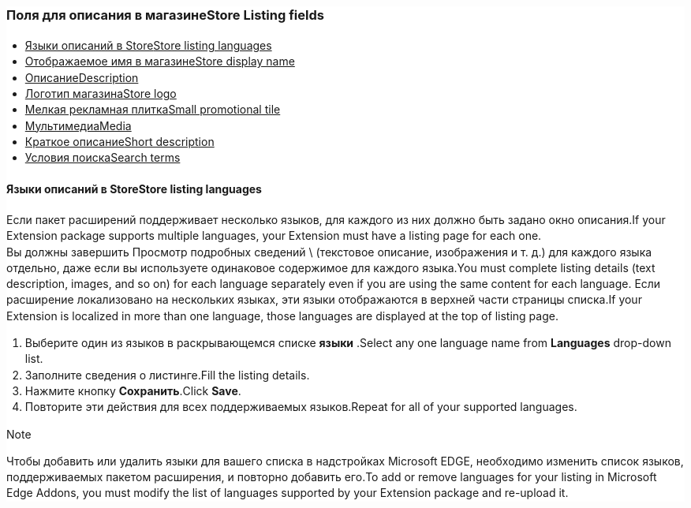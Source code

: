 ### <span data-ttu-id="23fd2-190">Поля для описания в магазине</span><span class="sxs-lookup"><span data-stu-id="23fd2-190">Store Listing fields</span></span>  

*   [<span data-ttu-id="23fd2-191">Языки описаний в Store</span><span class="sxs-lookup"><span data-stu-id="23fd2-191">Store listing languages</span></span>](#store-listing-languages)  
*   [<span data-ttu-id="23fd2-192">Отображаемое имя в магазине</span><span class="sxs-lookup"><span data-stu-id="23fd2-192">Store display name</span></span>](#store-display-name)  
*   [<span data-ttu-id="23fd2-193">Описание</span><span class="sxs-lookup"><span data-stu-id="23fd2-193">Description</span></span>](#description)  
*   [<span data-ttu-id="23fd2-194">Логотип магазина</span><span class="sxs-lookup"><span data-stu-id="23fd2-194">Store logo</span></span>](#store-logo)  
*   [<span data-ttu-id="23fd2-195">Мелкая рекламная плитка</span><span class="sxs-lookup"><span data-stu-id="23fd2-195">Small promotional tile</span></span>](#small-promotional-tile)  
*   [<span data-ttu-id="23fd2-196">Мультимедиа</span><span class="sxs-lookup"><span data-stu-id="23fd2-196">Media</span></span>](#media)  
*   [<span data-ttu-id="23fd2-197">Краткое описание</span><span class="sxs-lookup"><span data-stu-id="23fd2-197">Short description</span></span>](#short-description)  
*   [<span data-ttu-id="23fd2-198">Условия поиска</span><span class="sxs-lookup"><span data-stu-id="23fd2-198">Search terms</span></span>](#search-terms)  

#### <span data-ttu-id="23fd2-199">Языки описаний в Store</span><span class="sxs-lookup"><span data-stu-id="23fd2-199">Store listing languages</span></span>  

<span data-ttu-id="23fd2-200">Если пакет расширений поддерживает несколько языков, для каждого из них должно быть задано окно описания.</span><span class="sxs-lookup"><span data-stu-id="23fd2-200">If your Extension package supports multiple languages, your Extension must have a listing page for each one.</span></span>  
<span data-ttu-id="23fd2-201">Вы должны завершить Просмотр подробных сведений \ (текстовое описание, изображения и т. д.) для каждого языка отдельно, даже если вы используете одинаковое содержимое для каждого языка.</span><span class="sxs-lookup"><span data-stu-id="23fd2-201">You must complete listing details \(text description, images, and so on\) for each language separately even if you are using the same content for each language.</span></span>  <span data-ttu-id="23fd2-202">Если расширение локализовано на нескольких языках, эти языки отображаются в верхней части страницы списка.</span><span class="sxs-lookup"><span data-stu-id="23fd2-202">If your Extension is localized in more than one language, those languages are displayed at the top of listing page.</span></span>  

1.  <span data-ttu-id="23fd2-203">Выберите один из языков в раскрывающемся списке **языки** .</span><span class="sxs-lookup"><span data-stu-id="23fd2-203">Select any one language name from **Languages** drop-down list.</span></span>  
1.  <span data-ttu-id="23fd2-204">Заполните сведения о листинге.</span><span class="sxs-lookup"><span data-stu-id="23fd2-204">Fill the listing details.</span></span>  
1.  <span data-ttu-id="23fd2-205">Нажмите кнопку **Сохранить**.</span><span class="sxs-lookup"><span data-stu-id="23fd2-205">Click **Save**.</span></span>  
1.  <span data-ttu-id="23fd2-206">Повторите эти действия для всех поддерживаемых языков.</span><span class="sxs-lookup"><span data-stu-id="23fd2-206">Repeat for all of your supported languages.</span></span>  

> [!NOTE]
> <span data-ttu-id="23fd2-207">Чтобы добавить или удалить языки для вашего списка в надстройках Microsoft EDGE, необходимо изменить список языков, поддерживаемых пакетом расширения, и повторно добавить его.</span><span class="sxs-lookup"><span data-stu-id="23fd2-207">To add or remove languages for your listing in Microsoft Edge Addons, you must modify the list of languages supported by your Extension package and re-upload it.</span></span>  


[ExtensionsGettingStarted]: ../getting-started/index.md "Начало работы с расширениями Microsoft Edge \ (Chromium \) | Документы Microsoft"  
[MicrosoftEdgeAddonsUploadYouTubeVideo]: ./upload-video.md "Загрузите видео с сайта YouTube | Документы Microsoft"  
[MicrosoftEdgeAddonsCatalogDeveloperPolicies]: ../store-policies/developer-policies.md "Политики разработчика каталога надстроек Microsoft Edge | Документы Microsoft"  
[MicrosoftAppDeveloperAgreement]: /legal/windows/agreements/app-developer-agreement "Соглашение с разработчиком приложений | Документы Microsoft"  
[MicrosoftPartnerCenter]: https://partner.microsoft.com/dashboard/microsoftedge/public/login?ref=dd "Центр партнеров"  